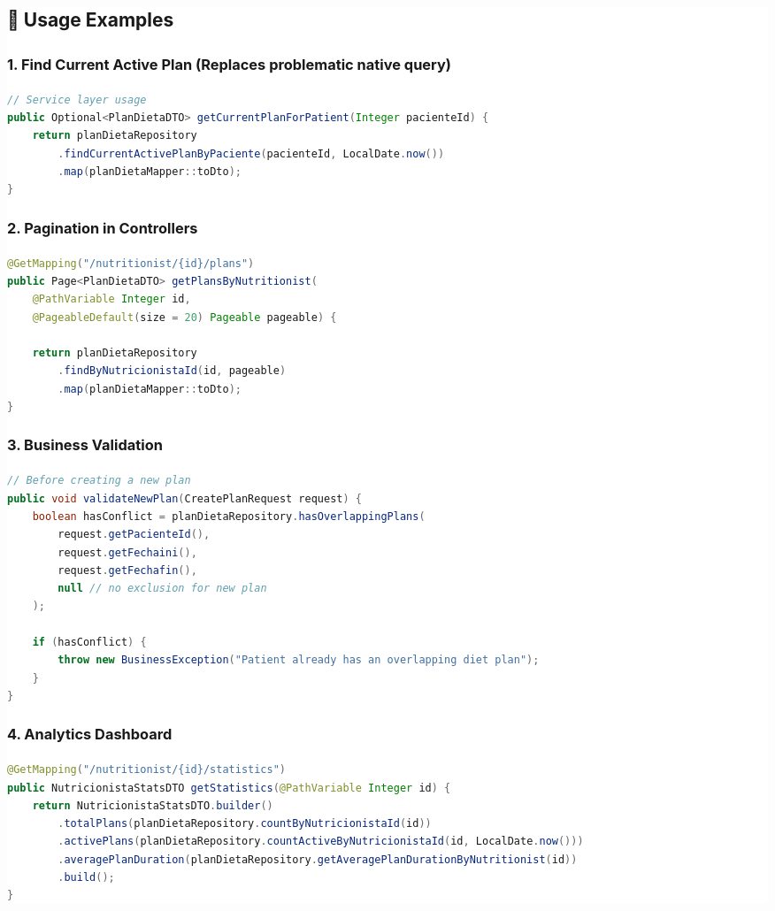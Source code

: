 ## 🔧 Usage Examples

### 1. **Find Current Active Plan** (Replaces problematic native query)

```java
// Service layer usage
public Optional<PlanDietaDTO> getCurrentPlanForPatient(Integer pacienteId) {
    return planDietaRepository
        .findCurrentActivePlanByPaciente(pacienteId, LocalDate.now())
        .map(planDietaMapper::toDto);
}
```

### 2. **Pagination in Controllers**

```java
@GetMapping("/nutritionist/{id}/plans")
public Page<PlanDietaDTO> getPlansByNutritionist(
    @PathVariable Integer id,
    @PageableDefault(size = 20) Pageable pageable) {
    
    return planDietaRepository
        .findByNutricionistaId(id, pageable)
        .map(planDietaMapper::toDto);
}
```

### 3. **Business Validation**

```java
// Before creating a new plan
public void validateNewPlan(CreatePlanRequest request) {
    boolean hasConflict = planDietaRepository.hasOverlappingPlans(
        request.getPacienteId(),
        request.getFechaini(),
        request.getFechafin(),
        null // no exclusion for new plan
    );
    
    if (hasConflict) {
        throw new BusinessException("Patient already has an overlapping diet plan");
    }
}
```

### 4. **Analytics Dashboard**

```java
@GetMapping("/nutritionist/{id}/statistics")
public NutricionistaStatsDTO getStatistics(@PathVariable Integer id) {
    return NutricionistaStatsDTO.builder()
        .totalPlans(planDietaRepository.countByNutricionistaId(id))
        .activePlans(planDietaRepository.countActiveByNutricionistaId(id, LocalDate.now()))
        .averagePlanDuration(planDietaRepository.getAveragePlanDurationByNutritionist(id))
        .build();
}
```
